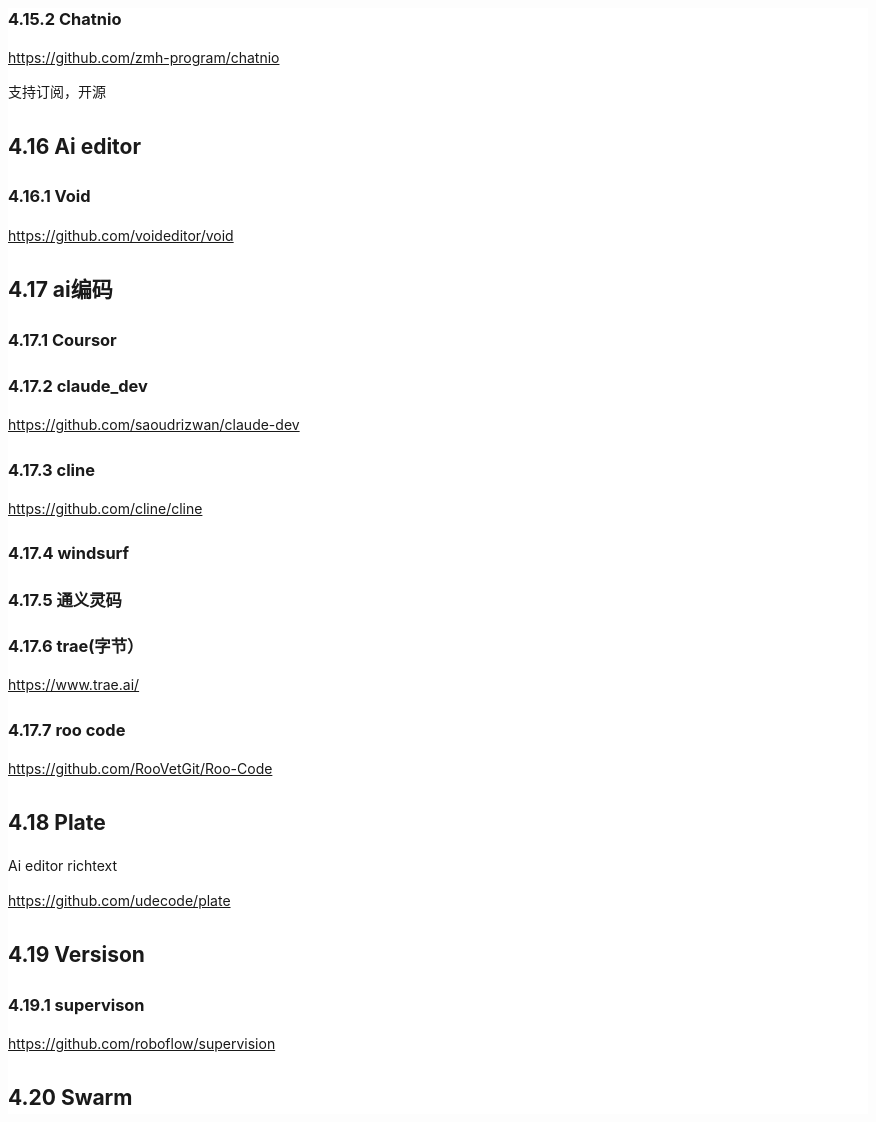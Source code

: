 ### 4.15.2 Chatnio

https://github.com/zmh-program/chatnio

支持订阅，开源

## 4.16 Ai editor

### 4.16.1 Void

https://github.com/voideditor/void

## 4.17 ai编码

### 4.17.1 Coursor

### 4.17.2 claude_dev

https://github.com/saoudrizwan/claude-dev

### 4.17.3 cline

https://github.com/cline/cline

### 4.17.4 windsurf

### 4.17.5 通义灵码

### 4.17.6 trae(字节）

https://www.trae.ai/

### 4.17.7 roo code

https://github.com/RooVetGit/Roo-Code

## 4.18 Plate

Ai editor richtext

https://github.com/udecode/plate

## 4.19 Versison

### 4.19.1 supervison

https://github.com/roboflow/supervision

## 4.20  **Swarm** 
